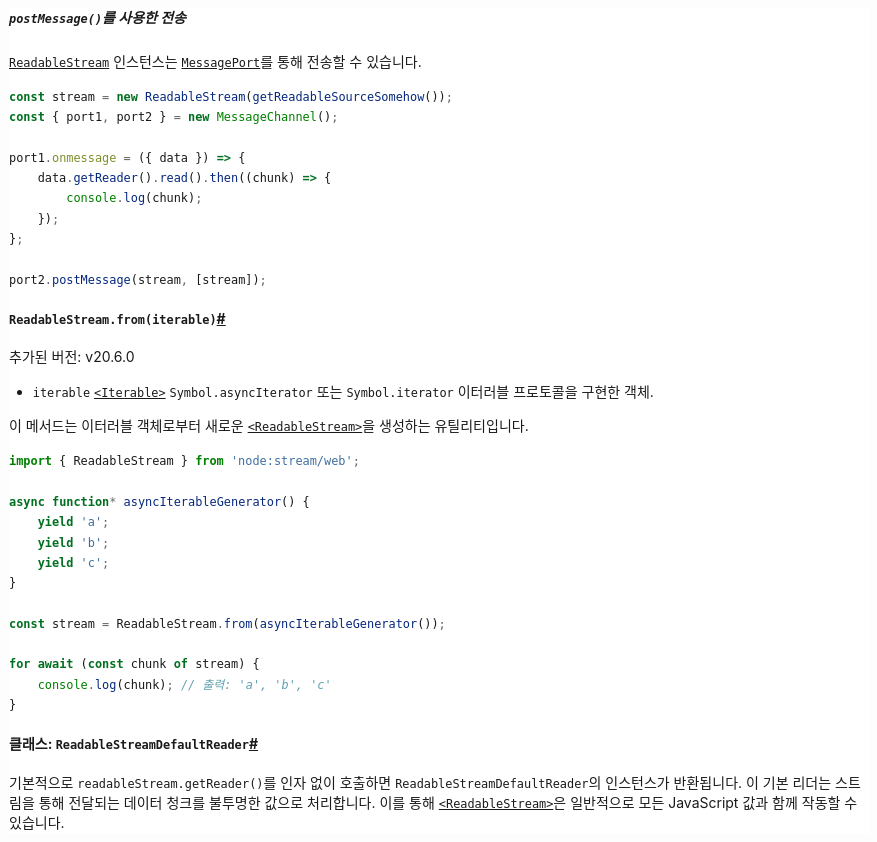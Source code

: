 ##### `postMessage()`를 사용한 전송

[`ReadableStream`](https://nodejs.org/docs/latest/api/webstreams.html#class-readablestream) 인스턴스는 [`MessagePort`](https://nodejs.org/docs/latest/api/worker_threads.html#class-messageport)를 통해 전송할 수 있습니다.

```js
const stream = new ReadableStream(getReadableSourceSomehow());
const { port1, port2 } = new MessageChannel();

port1.onmessage = ({ data }) => {
    data.getReader().read().then((chunk) => {
        console.log(chunk);
    });
};

port2.postMessage(stream, [stream]);
```


#### `ReadableStream.from(iterable)`[#](https://nodejs.org/docs/latest/api/webstreams.html#readablestreamfromiterable)

추가된 버전: v20.6.0

- `iterable` [`<Iterable>`](https://developer.mozilla.org/en-US/docs/Web/JavaScript/Reference/Iteration_protocols#The_iterable_protocol) `Symbol.asyncIterator` 또는 `Symbol.iterator` 이터러블 프로토콜을 구현한 객체.

이 메서드는 이터러블 객체로부터 새로운 [`<ReadableStream>`](https://nodejs.org/docs/latest/api/webstreams.html#class-readablestream)을 생성하는 유틸리티입니다.

```javascript
import { ReadableStream } from 'node:stream/web';

async function* asyncIterableGenerator() {
    yield 'a';
    yield 'b';
    yield 'c';
}

const stream = ReadableStream.from(asyncIterableGenerator());

for await (const chunk of stream) {
    console.log(chunk); // 출력: 'a', 'b', 'c'
}
```


#### 클래스: `ReadableStreamDefaultReader`[#](https://nodejs.org/docs/latest/api/webstreams.html#class-readablestreamdefaultreader)

기본적으로 `readableStream.getReader()`를 인자 없이 호출하면 `ReadableStreamDefaultReader`의 인스턴스가 반환됩니다. 이 기본 리더는 스트림을 통해 전달되는 데이터 청크를 불투명한 값으로 처리합니다. 이를 통해 [`<ReadableStream>`](https://nodejs.org/docs/latest/api/webstreams.html#class-readablestream)은 일반적으로 모든 JavaScript 값과 함께 작동할 수 있습니다.
